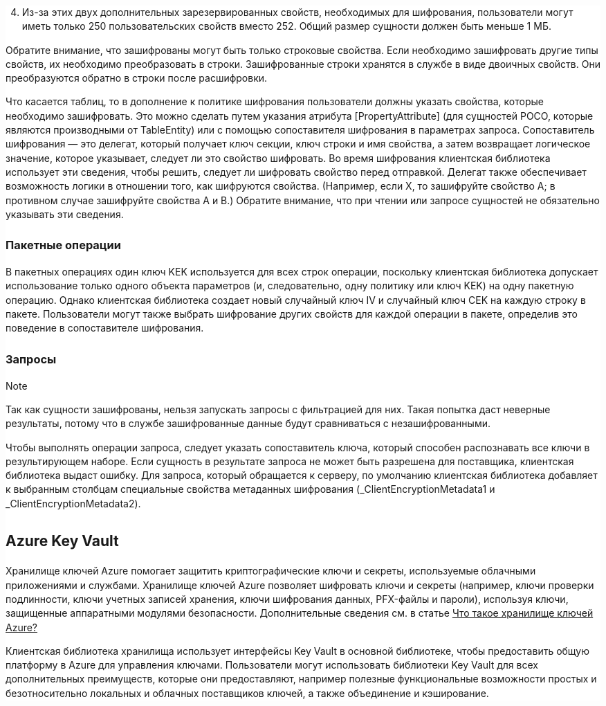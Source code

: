 4. Из-за этих двух дополнительных зарезервированных свойств, необходимых для шифрования, пользователи могут иметь только 250 пользовательских свойств вместо 252. Общий размер сущности должен быть меньше 1 МБ.

Обратите внимание, что зашифрованы могут быть только строковые свойства. Если необходимо зашифровать другие типы свойств, их необходимо преобразовать в строки. Зашифрованные строки хранятся в службе в виде двоичных свойств. Они преобразуются обратно в строки после расшифровки.

Что касается таблиц, то в дополнение к политике шифрования пользователи должны указать свойства, которые необходимо зашифровать. Это можно сделать путем указания атрибута [PropertyAttribute] \(для сущностей POCO, которые являются производными от TableEntity) или с помощью сопоставителя шифрования в параметрах запроса. Сопоставитель шифрования — это делегат, который получает ключ секции, ключ строки и имя свойства, а затем возвращает логическое значение, которое указывает, следует ли это свойство шифровать. Во время шифрования клиентская библиотека использует эти сведения, чтобы решить, следует ли шифровать свойство перед отправкой. Делегат также обеспечивает возможность логики в отношении того, как шифруются свойства. (Например, если X, то зашифруйте свойство A; в противном случае зашифруйте свойства A и B.) Обратите внимание, что при чтении или запросе сущностей не обязательно указывать эти сведения.

### <a name="batch-operations"></a>Пакетные операции
В пакетных операциях один ключ KEK используется для всех строк операции, поскольку клиентская библиотека допускает использование только одного объекта параметров (и, следовательно, одну политику или ключ KEK) на одну пакетную операцию. Однако клиентская библиотека создает новый случайный ключ IV и случайный ключ CEK на каждую строку в пакете. Пользователи могут также выбрать шифрование других свойств для каждой операции в пакете, определив это поведение в сопоставителе шифрования.

### <a name="queries"></a>Запросы
> [!NOTE]
> Так как сущности зашифрованы, нельзя запускать запросы с фильтрацией для них.  Такая попытка даст неверные результаты, потому что в службе зашифрованные данные будут сравниваться с незашифрованными.
> 
> 
> Чтобы выполнять операции запроса, следует указать сопоставитель ключа, который способен распознавать все ключи в результирующем наборе. Если сущность в результате запроса не может быть разрешена для поставщика, клиентская библиотека выдаст ошибку. Для запроса, который обращается к серверу, по умолчанию клиентская библиотека добавляет к выбранным столбцам специальные свойства метаданных шифрования (_ClientEncryptionMetadata1 и _ClientEncryptionMetadata2).

## <a name="azure-key-vault"></a>Azure Key Vault
Хранилище ключей Azure помогает защитить криптографические ключи и секреты, используемые облачными приложениями и службами. Хранилище ключей Azure позволяет шифровать ключи и секреты (например, ключи проверки подлинности, ключи учетных записей хранения, ключи шифрования данных, PFX-файлы и пароли), используя ключи, защищенные аппаратными модулями безопасности. Дополнительные сведения см. в статье [Что такое хранилище ключей Azure?](../../key-vault/general/overview.md)

Клиентская библиотека хранилища использует интерфейсы Key Vault в основной библиотеке, чтобы предоставить общую платформу в Azure для управления ключами. Пользователи могут использовать библиотеки Key Vault для всех дополнительных преимуществ, которые они предоставляют, например полезные функциональные возможности простых и безотносительно локальных и облачных поставщиков ключей, а также объединение и кэширование.
